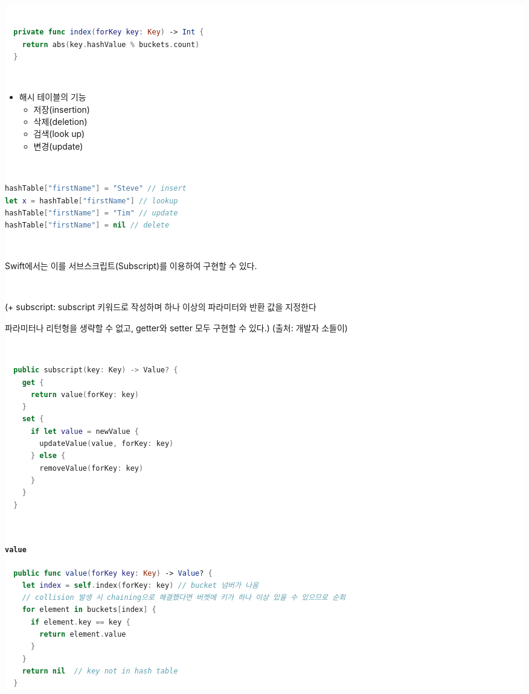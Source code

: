 <br/>

```Swift
  private func index(forKey key: Key) -> Int {
    return abs(key.hashValue % buckets.count)
  }
```

<br/>

- 해시 테이블의 기능
  - 저장(insertion)
  - 삭제(deletion)
  - 검색(look up)
  - 변경(update)

<br/>

```Swift
hashTable["firstName"] = "Steve" // insert
let x = hashTable["firstName"] // lookup
hashTable["firstName"] = "Tim" // update
hashTable["firstName"] = nil // delete

```

<br/>

Swift에서는 이를 서브스크립트(Subscript)를 이용하여 구현할 수 있다.

<br/>

(+ subscript: subscript 키워드로 작성하며 하나 이상의 파라미터와 반환 값을 지정한다

파라미터나 리턴형을 생략할 수 없고, getter와 setter 모두 구현할 수 있다.)
(출처: 개발자 소들이)

<br/>

```Swift
  public subscript(key: Key) -> Value? {
    get {
      return value(forKey: key)
    }
    set {
      if let value = newValue {
        updateValue(value, forKey: key)
      } else {
        removeValue(forKey: key)
      }
    }
  }
```

<br/>

#### `value`

```Swift
  public func value(forKey key: Key) -> Value? {
    let index = self.index(forKey: key) // bucket 넘버가 나옴
    // collision 발생 시 chaining으로 해결했다면 버켓에 키가 하나 이상 있을 수 있으므로 순회
    for element in buckets[index] {
      if element.key == key {
        return element.value
      }
    }
    return nil  // key not in hash table
  }
```
